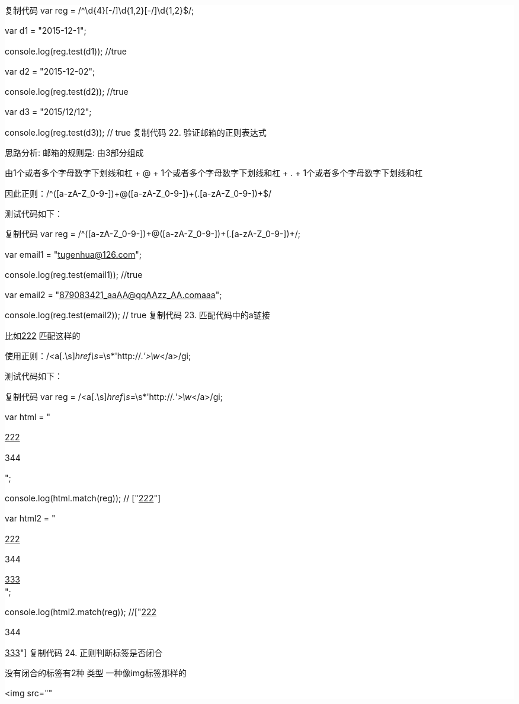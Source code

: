 复制代码
var reg = /^\d{4}[-\/]\d{1,2}[-\/]\d{1,2}$/;

var d1 = "2015-12-1";

console.log(reg.test(d1)); //true

var d2 = "2015-12-02";

console.log(reg.test(d2)); //true

var d3 = "2015/12/12";

console.log(reg.test(d3)); // true
复制代码
22. 验证邮箱的正则表达式

思路分析: 邮箱的规则是: 由3部分组成

 由1个或者多个字母数字下划线和杠 + @ + 1个或者多个字母数字下划线和杠 + . + 1个或者多个字母数字下划线和杠

 因此正则：/^([a-zA-Z_0-9-])+@([a-zA-Z_0-9-])+(\.[a-zA-Z_0-9-])+$/

测试代码如下：

复制代码
var reg = /^([a-zA-Z_0-9-])+@([a-zA-Z_0-9-])+(\.[a-zA-Z_0-9-])+/;

 var email1 = "tugenhua@126.com";

 console.log(reg.test(email1)); //true

 var email2 = "879083421_aaAA@qqAAzz_AA.comaaa";

 console.log(reg.test(email2)); // true
复制代码
23. 匹配代码中的a链接

比如<a href='http://www.baidu.com'>222</a> 匹配这样的

 使用正则：/<a[.\s]*href\s*=\s*'http:\/\/.*'>\w*<\/a>/gi;

测试代码如下：

复制代码
var reg = /<a[.\s]*href\s*=\s*'http:\/\/.*'>\w*<\/a>/gi;

var html = "<div><a href='http://www.baidu.com'>222</a><p>344</p></div>";

console.log(html.match(reg)); // ["<a href='http://www.baidu.com'>222</a>"]

var html2 = "<div><a href='http://www.baidu.com'>222</a><p>344</p><a href='http://www.baidu2.com'>333</a></div>";

console.log(html2.match(reg)); //["<a href='http://www.baidu.com'>222</a><p>344</p><a href='http://www.baidu2.com'>333</a>"]
复制代码
24. 正则判断标签是否闭合

没有闭合的标签有2种 类型 一种像img标签那样的

 <img src="" 
